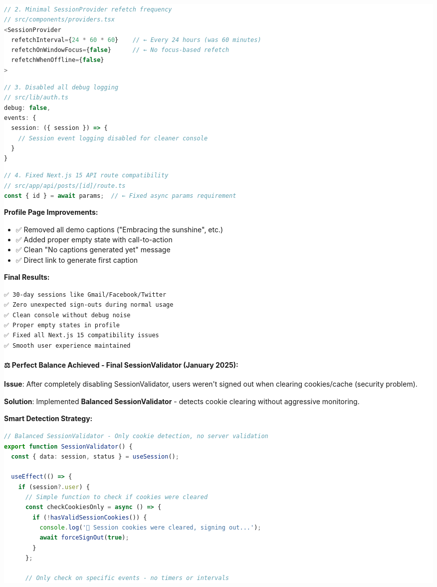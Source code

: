 ```typescript
// 2. Minimal SessionProvider refetch frequency
// src/components/providers.tsx
<SessionProvider
  refetchInterval={24 * 60 * 60}    // ← Every 24 hours (was 60 minutes)
  refetchOnWindowFocus={false}      // ← No focus-based refetch
  refetchWhenOffline={false}
>
```

```typescript
// 3. Disabled all debug logging
// src/lib/auth.ts
debug: false,
events: {
  session: ({ session }) => {
    // Session event logging disabled for cleaner console
  }
}
```

```typescript
// 4. Fixed Next.js 15 API route compatibility
// src/app/api/posts/[id]/route.ts
const { id } = await params;  // ← Fixed async params requirement
```

**Profile Page Improvements:**
- ✅ Removed all demo captions ("Embracing the sunshine", etc.)
- ✅ Added proper empty state with call-to-action
- ✅ Clean "No captions generated yet" message
- ✅ Direct link to generate first caption

**Final Results:**
```bash
✅ 30-day sessions like Gmail/Facebook/Twitter
✅ Zero unexpected sign-outs during normal usage
✅ Clean console without debug noise
✅ Proper empty states in profile
✅ Fixed all Next.js 15 compatibility issues
✅ Smooth user experience maintained
```

#### **⚖️ Perfect Balance Achieved - Final SessionValidator (January 2025):**
**Issue**: After completely disabling SessionValidator, users weren't signed out when clearing cookies/cache (security problem).

**Solution**: Implemented **Balanced SessionValidator** - detects cookie clearing without aggressive monitoring.

**Smart Detection Strategy:**
```typescript
// Balanced SessionValidator - Only cookie detection, no server validation
export function SessionValidator() {
  const { data: session, status } = useSession();

  useEffect(() => {
    if (session?.user) {
      // Simple function to check if cookies were cleared
      const checkCookiesOnly = async () => {
        if (!hasValidSessionCookies()) {
          console.log('🍪 Session cookies were cleared, signing out...');
          await forceSignOut(true);
        }
      };

      // Only check on specific events - no timers or intervals
```